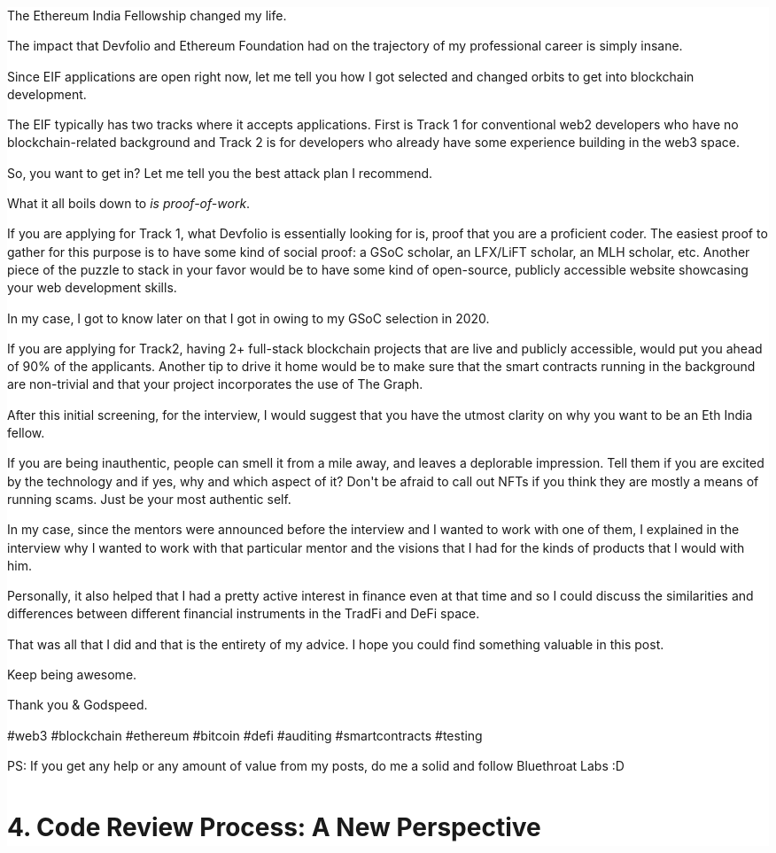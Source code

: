 The Ethereum India Fellowship changed my life.

The impact that Devfolio and Ethereum Foundation had on the trajectory of my professional career is simply insane.

Since EIF applications are open right now, let me tell you how I got selected and changed orbits to get into blockchain development.

The EIF typically has two tracks where it accepts applications. First is Track 1 for conventional web2 developers who have no blockchain-related background and Track 2 is for developers who already have some experience building in the web3 space.

So, you want to get in? Let me tell you the best attack plan I recommend.

What it all boils down to *is proof-of-work*.

If you are applying for Track 1, what Devfolio is essentially looking for is, proof that you are a proficient coder.
The easiest proof to gather for this purpose is to have some kind of social proof: a GSoC scholar, an LFX/LiFT scholar, an MLH scholar, etc.
Another piece of the puzzle to stack in your favor would be to have some kind of open-source, publicly accessible website showcasing your web development skills.

In my case, I got to know later on that I got in owing to my GSoC selection in 2020.

If you are applying for Track2, having 2+ full-stack blockchain projects that are live and publicly accessible, would put you ahead of 90% of the applicants.
Another tip to drive it home would be to make sure that the smart contracts running in the background are non-trivial and that your project incorporates the use of The Graph.

After this initial screening, for the interview, I would suggest that you have the utmost clarity on why you want to be an Eth India fellow.

If you are being inauthentic, people can smell it from a mile away, and leaves a deplorable impression. Tell them if you are excited by the technology and if yes, why and which aspect of it? Don't be afraid to call out NFTs if you think they are mostly a means of running scams. Just be your most authentic self.

In my case, since the mentors were announced before the interview and I wanted to work with one of them, I explained in the interview why I wanted to work with that particular mentor and the visions that I had for the kinds of products that I would with him.

Personally, it also helped that I had a pretty active interest in finance even at that time and so I could discuss the similarities and differences between different financial instruments in the TradFi and DeFi space.

That was all that I did and that is the entirety of my advice. I hope you could find something valuable in this post.

Keep being awesome. 

Thank you & Godspeed.

#web3 #blockchain #ethereum #bitcoin #defi #auditing #smartcontracts #testing 

PS: If you get any help or any amount of value from my posts, do me a solid and follow Bluethroat Labs :D

# 4. Code Review Process: A New Perspective
